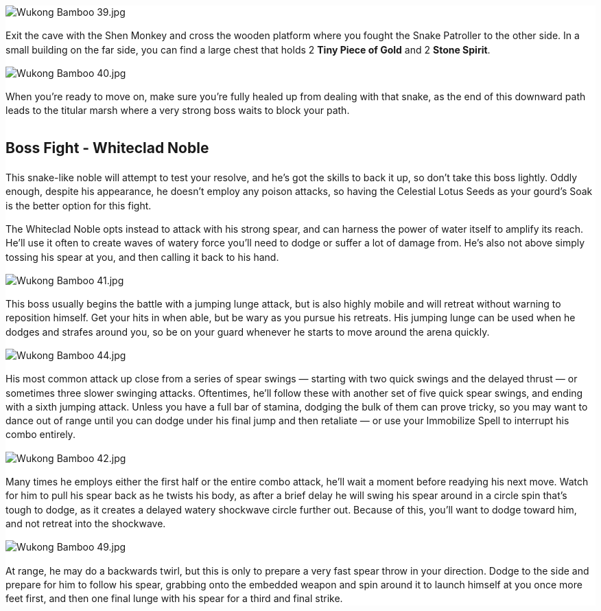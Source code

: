 ![Wukong Bamboo 39.jpg](https://oyster.ignimgs.com/mediawiki/apis.ign.com/black-myth-wukong/3/35/Wukong_Bamboo_39.jpg)

Exit the cave with the Shen Monkey and cross the wooden platform where you fought the Snake Patroller to the other side. In a small building on the far side, you can find a large chest that holds 2 **Tiny Piece of Gold** and 2 **Stone Spirit**. 

![Wukong Bamboo 40.jpg](https://oyster.ignimgs.com/mediawiki/apis.ign.com/black-myth-wukong/f/fe/Wukong_Bamboo_40.jpg)

When you’re ready to move on, make sure you’re fully healed up from dealing with that snake, as the end of this downward path leads to the titular marsh where a very strong boss waits to block your path. 

## Boss Fight - Whiteclad Noble

This snake-like noble will attempt to test your resolve, and he’s got the skills to back it up, so don’t take this boss lightly. Oddly enough, despite his appearance, he doesn’t employ any poison attacks, so having the Celestial Lotus Seeds as your gourd’s Soak is the better option for this fight. 

The Whiteclad Noble opts instead to attack with his strong spear, and can harness the power of water itself to amplify its reach. He’ll use it often to create waves of watery force you’ll need to dodge or suffer a lot of damage from. He’s also not above simply tossing his spear at you, and then calling it back to his hand. 

![Wukong Bamboo 41.jpg](https://oyster.ignimgs.com/mediawiki/apis.ign.com/black-myth-wukong/8/84/Wukong_Bamboo_41.jpg)

This boss usually begins the battle with a jumping lunge attack, but is also highly mobile and will retreat without warning to reposition himself. Get your hits in when able, but be wary as you pursue his retreats. His jumping lunge can be used when he dodges and strafes around you, so be on your guard whenever he starts to move around the arena quickly. 

![Wukong Bamboo 44.jpg](https://oyster.ignimgs.com/mediawiki/apis.ign.com/black-myth-wukong/e/e4/Wukong_Bamboo_44.jpg)

His most common attack up close from a series of spear swings — starting with two quick swings and the delayed thrust — or sometimes three slower swinging attacks. Oftentimes, he’ll follow these with another set of five quick spear swings, and ending with a sixth jumping attack. Unless you have a full bar of stamina, dodging the bulk of them can prove tricky, so you may want to dance out of range until you can dodge under his final jump and then retaliate — or use your Immobilize Spell to interrupt his combo entirely. 

![Wukong Bamboo 42.jpg](https://oyster.ignimgs.com/mediawiki/apis.ign.com/black-myth-wukong/8/82/Wukong_Bamboo_42.jpg)

Many times he employs either the first half or the entire combo attack, he’ll wait a moment before readying his next move. Watch for him to pull his spear back as he twists his body, as after a brief delay he will swing his spear around in a circle spin that’s tough to dodge, as it creates a delayed watery shockwave circle further out. Because of this, you’ll want to dodge toward him, and not retreat into the shockwave. 

![Wukong Bamboo 49.jpg](https://oyster.ignimgs.com/mediawiki/apis.ign.com/black-myth-wukong/7/72/Wukong_Bamboo_49.jpg)

At range, he may do a backwards twirl, but this is only to prepare a very fast spear throw in your direction. Dodge to the side and prepare for him to follow his spear, grabbing onto the embedded weapon and spin around it to launch himself at you once more feet first, and then one final lunge with his spear for a third and final strike. 
